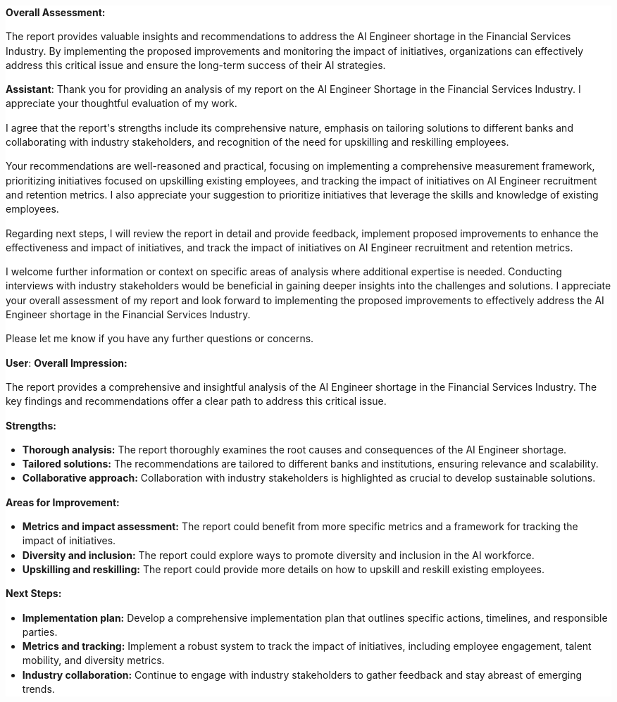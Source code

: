 **Overall Assessment:**

The report provides valuable insights and recommendations to address the AI Engineer shortage in the Financial Services Industry. By implementing the proposed improvements and monitoring the impact of initiatives, organizations can effectively address this critical issue and ensure the long-term success of their AI strategies.

**Assistant**: Thank you for providing an analysis of my report on the AI Engineer Shortage in the Financial Services Industry. I appreciate your thoughtful evaluation of my work.

I agree that the report's strengths include its comprehensive nature, emphasis on tailoring solutions to different banks and collaborating with industry stakeholders, and recognition of the need for upskilling and reskilling employees.

Your recommendations are well-reasoned and practical, focusing on implementing a comprehensive measurement framework, prioritizing initiatives focused on upskilling existing employees, and tracking the impact of initiatives on AI Engineer recruitment and retention metrics. I also appreciate your suggestion to prioritize initiatives that leverage the skills and knowledge of existing employees.

Regarding next steps, I will review the report in detail and provide feedback, implement proposed improvements to enhance the effectiveness and impact of initiatives, and track the impact of initiatives on AI Engineer recruitment and retention metrics.

I welcome further information or context on specific areas of analysis where additional expertise is needed. Conducting interviews with industry stakeholders would be beneficial in gaining deeper insights into the challenges and solutions. I appreciate your overall assessment of my report and look forward to implementing the proposed improvements to effectively address the AI Engineer shortage in the Financial Services Industry.

Please let me know if you have any further questions or concerns.

**User**: **Overall Impression:**

The report provides a comprehensive and insightful analysis of the AI Engineer shortage in the Financial Services Industry. The key findings and recommendations offer a clear path to address this critical issue.

**Strengths:**

* **Thorough analysis:** The report thoroughly examines the root causes and consequences of the AI Engineer shortage.
* **Tailored solutions:** The recommendations are tailored to different banks and institutions, ensuring relevance and scalability.
* **Collaborative approach:** Collaboration with industry stakeholders is highlighted as crucial to develop sustainable solutions.

**Areas for Improvement:**

* **Metrics and impact assessment:** The report could benefit from more specific metrics and a framework for tracking the impact of initiatives.
* **Diversity and inclusion:** The report could explore ways to promote diversity and inclusion in the AI workforce.
* **Upskilling and reskilling:** The report could provide more details on how to upskill and reskill existing employees.

**Next Steps:**

* **Implementation plan:** Develop a comprehensive implementation plan that outlines specific actions, timelines, and responsible parties.
* **Metrics and tracking:** Implement a robust system to track the impact of initiatives, including employee engagement, talent mobility, and diversity metrics.
* **Industry collaboration:** Continue to engage with industry stakeholders to gather feedback and stay abreast of emerging trends.
